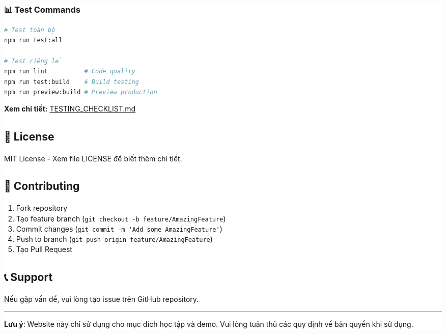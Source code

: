 ### 📊 **Test Commands**
```bash
# Test toàn bộ
npm run test:all

# Test riêng lẻ
npm run lint          # Code quality
npm run test:build    # Build testing
npm run preview:build # Preview production
```

**Xem chi tiết:** [TESTING_CHECKLIST.md](./TESTING_CHECKLIST.md)

## 📄 License

MIT License - Xem file LICENSE để biết thêm chi tiết.

## 🤝 Contributing

1. Fork repository
2. Tạo feature branch (`git checkout -b feature/AmazingFeature`)
3. Commit changes (`git commit -m 'Add some AmazingFeature'`)
4. Push to branch (`git push origin feature/AmazingFeature`)
5. Tạo Pull Request

## 📞 Support

Nếu gặp vấn đề, vui lòng tạo issue trên GitHub repository.

---

**Lưu ý**: Website này chỉ sử dụng cho mục đích học tập và demo. Vui lòng tuân thủ các quy định về bản quyền khi sử dụng.

